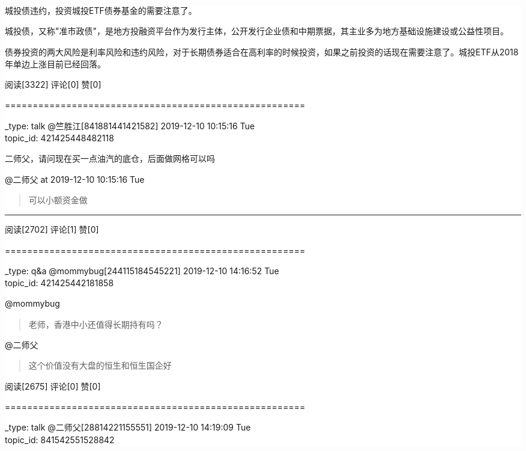 城投债违约，投资城投ETF债券基金的需要注意了。

城投债，又称"准市政债"，是地方投融资平台作为发行主体，公开发行企业债和中期票据，其主业多为地方基础设施建设或公益性项目。

债券投资的两大风险是利率风险和违约风险，对于长期债券适合在高利率的时候投资，如果之前投资的话现在需要注意了。城投ETF从2018年单边上涨目前已经回落。



阅读[3322]  评论[0]  赞[0] 

======================================================






_type: talk
@竺胜江[841881441421582]
2019-12-10 10:15:16 Tue  
topic_id: 421425448482118

二师父，请问现在买一点油汽的底仓，后面做网格可以吗

@二师父 at 2019-12-10 10:15:16 Tue

> 可以小额资金做

----------



阅读[2702]  评论[1]  赞[0] 

======================================================






_type: q&a
@mommybug[244115184545221]
2019-12-10 14:16:52 Tue  
topic_id: 421425442181858


@mommybug

>  老师，香港中小还值得长期持有吗？


@二师父

>  这个价值没有大盘的恒生和恒生国企好


阅读[2675]  评论[0]  赞[0] 

======================================================






_type: talk
@二师父[28814221155551]
2019-12-10 14:19:09 Tue  
topic_id: 841542551528842
